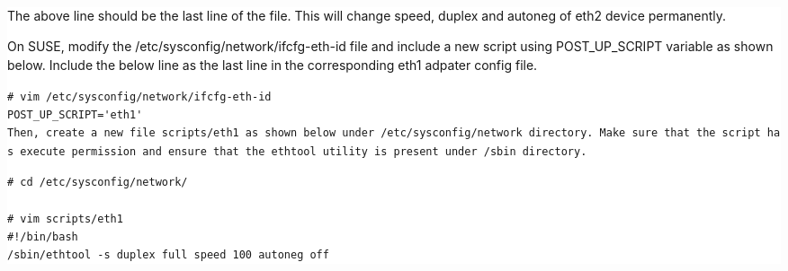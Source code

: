 The above line should be the last line of the file. This will change speed, duplex and autoneg of eth2 device permanently.

On SUSE, modify the /etc/sysconfig/network/ifcfg-eth-id file and include a new script using POST_UP_SCRIPT variable as shown below. Include the below line as the last line in the corresponding eth1 adpater config file.
```
# vim /etc/sysconfig/network/ifcfg-eth-id
POST_UP_SCRIPT='eth1'
Then, create a new file scripts/eth1 as shown below under /etc/sysconfig/network directory. Make sure that the script has execute permission and ensure that the ethtool utility is present under /sbin directory.
```
```
# cd /etc/sysconfig/network/

# vim scripts/eth1
#!/bin/bash
/sbin/ethtool -s duplex full speed 100 autoneg off
```